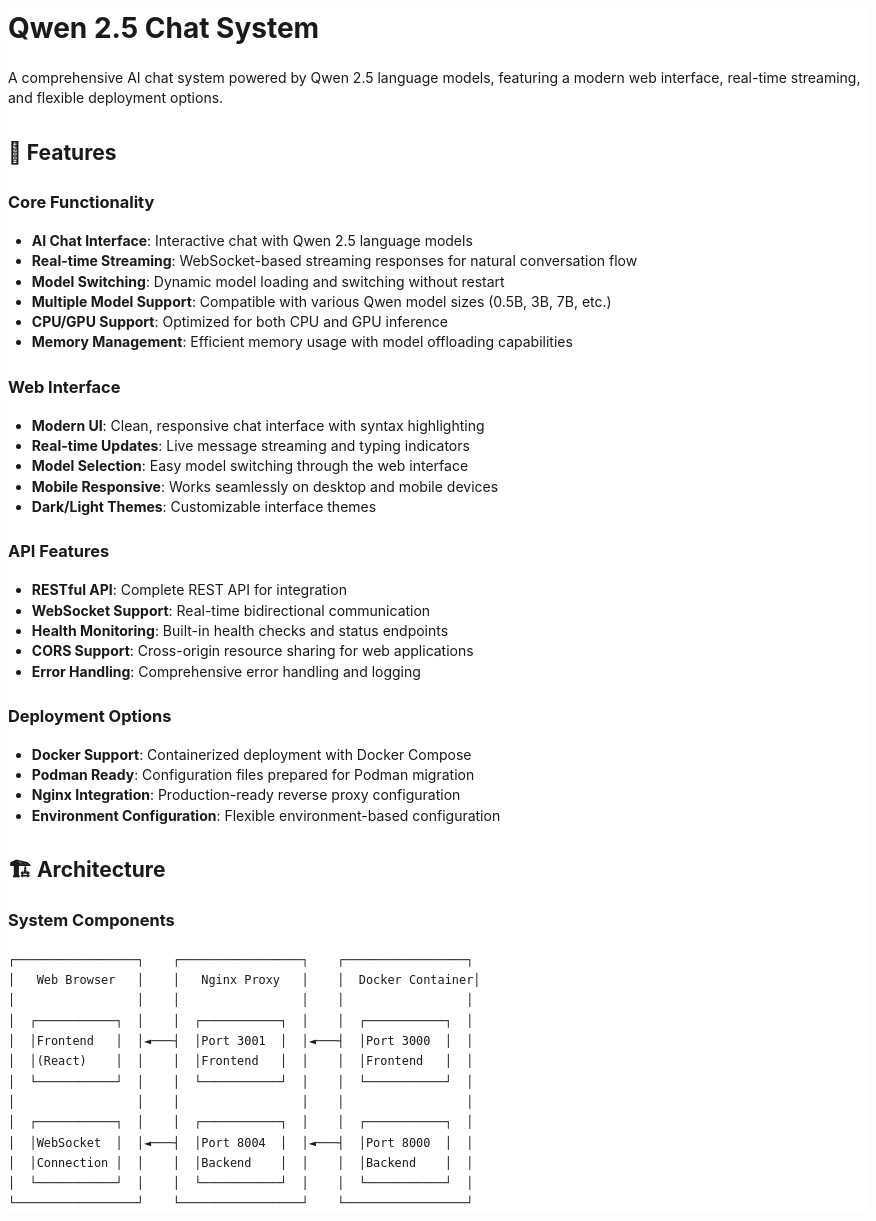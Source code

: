 # Qwen 2.5 Chat System

A comprehensive AI chat system powered by Qwen 2.5 language models, featuring a modern web interface, real-time streaming, and flexible deployment options.

## 🌟 Features

### Core Functionality
- **AI Chat Interface**: Interactive chat with Qwen 2.5 language models
- **Real-time Streaming**: WebSocket-based streaming responses for natural conversation flow
- **Model Switching**: Dynamic model loading and switching without restart
- **Multiple Model Support**: Compatible with various Qwen model sizes (0.5B, 3B, 7B, etc.)
- **CPU/GPU Support**: Optimized for both CPU and GPU inference
- **Memory Management**: Efficient memory usage with model offloading capabilities

### Web Interface
- **Modern UI**: Clean, responsive chat interface with syntax highlighting
- **Real-time Updates**: Live message streaming and typing indicators
- **Model Selection**: Easy model switching through the web interface
- **Mobile Responsive**: Works seamlessly on desktop and mobile devices
- **Dark/Light Themes**: Customizable interface themes

### API Features
- **RESTful API**: Complete REST API for integration
- **WebSocket Support**: Real-time bidirectional communication
- **Health Monitoring**: Built-in health checks and status endpoints
- **CORS Support**: Cross-origin resource sharing for web applications
- **Error Handling**: Comprehensive error handling and logging

### Deployment Options
- **Docker Support**: Containerized deployment with Docker Compose
- **Podman Ready**: Configuration files prepared for Podman migration
- **Nginx Integration**: Production-ready reverse proxy configuration
- **Environment Configuration**: Flexible environment-based configuration

## 🏗️ Architecture

### System Components

```
┌─────────────────┐    ┌─────────────────┐    ┌─────────────────┐
│   Web Browser   │    │   Nginx Proxy   │    │  Docker Container│
│                 │    │                 │    │                 │
│  ┌───────────┐  │    │  ┌───────────┐  │    │  ┌───────────┐  │
│  │Frontend   │  │◄───┤  │Port 3001  │  │◄───┤  │Port 3000  │  │
│  │(React)    │  │    │  │Frontend   │  │    │  │Frontend   │  │
│  └───────────┘  │    │  └───────────┘  │    │  └───────────┘  │
│                 │    │                 │    │                 │
│  ┌───────────┐  │    │  ┌───────────┐  │    │  ┌───────────┐  │
│  │WebSocket  │  │◄───┤  │Port 8004  │  │◄───┤  │Port 8000  │  │
│  │Connection │  │    │  │Backend    │  │    │  │Backend    │  │
│  └───────────┘  │    │  └───────────┘  │    │  └───────────┘  │
└─────────────────┘    └─────────────────┘    └─────────────────┘
```
